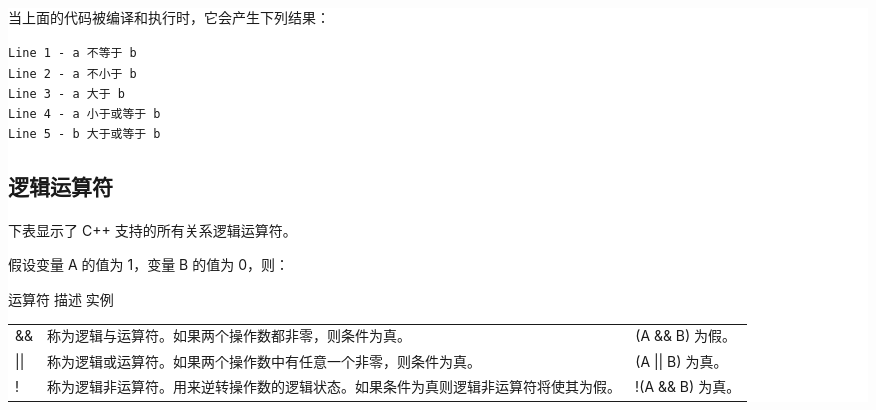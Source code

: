 
当上面的代码被编译和执行时，它会产生下列结果：

    
    Line 1 - a 不等于 b
    Line 2 - a 不小于 b
    Line 3 - a 大于 b
    Line 4 - a 小于或等于 b
    Line 5 - b 大于或等于 b
    




## 逻辑运算符


下表显示了 C++ 支持的所有关系逻辑运算符。

假设变量 A 的值为 1，变量 B 的值为 0，则：
<table class="reference notranslate " >
<tbody >
<tr >
运算符
描述
实例
</tr>
<tr >

<td >&&
</td>

<td >称为逻辑与运算符。如果两个操作数都非零，则条件为真。
</td>

<td >(A && B) 为假。
</td>
</tr>
<tr >

<td >||
</td>

<td >称为逻辑或运算符。如果两个操作数中有任意一个非零，则条件为真。
</td>

<td >(A || B) 为真。
</td>
</tr>
<tr >

<td >!
</td>

<td >称为逻辑非运算符。用来逆转操作数的逻辑状态。如果条件为真则逻辑非运算符将使其为假。
</td>

<td >!(A && B) 为真。
</td>
</tr>
</tbody>
</table>
